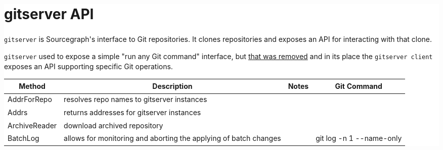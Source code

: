 # gitserver API

`gitserver` is Sourcegraph's interface to Git repositories.
It clones repositories and exposes an API for interacting with that clone.

`gitserver` used to expose a simple "run any Git command" interface, 
but [that was removed](../../dev/adr/1658418787-deprecate-raw-git-commands)
and in its place the `gitserver client` exposes an API supporting specific Git operations.

| Method                | Description                                                                                                                                                                                           | Notes                                                                                                                                                                                                                                                                                                                                                              | Git Command                                                                                                                                                                                                                                                                          |
| --------------------- | ----------------------------------------------------------------------------------------------------------------------------------------------------------------------------------------------------- | ------------------------------------------------------------------------------------------------------------------------------------------------------------------------------------------------------------------------------------------------------------------------------------------------------------------------------------------------------------------ | ------------------------------------------------------------------------------------------------------------------------------------------------------------------------------------------------------------------------------------------------------------------------------------ |
| AddrForRepo           | resolves repo names to gitserver instances                                                                                                                                                            |                                                                                                                                                                                                                                                                                                                                                                    |                                                                                                                                                                                                                                                                                      |
| Addrs                 | returns addresses for gitserver instances                                                                                                                                                             |                                                                                                                                                                                                                                                                                                                                                                    |                                                                                                                                                                                                                                                                                      |
| ArchiveReader         | download archived repository                                                                                                                                                                          |                                                                                                                                                                                                                                                                                                                                                                    |                                                                                                                                                                                                                                                                                      |
| BatchLog              | allows for monitoring and aborting the applying of batch changes                                                                                                                                      |                                                                                                                                                                                                                                                                                                                                                                    | git log -n 1 --name-only                                                                                                                                                                                                                                                             |